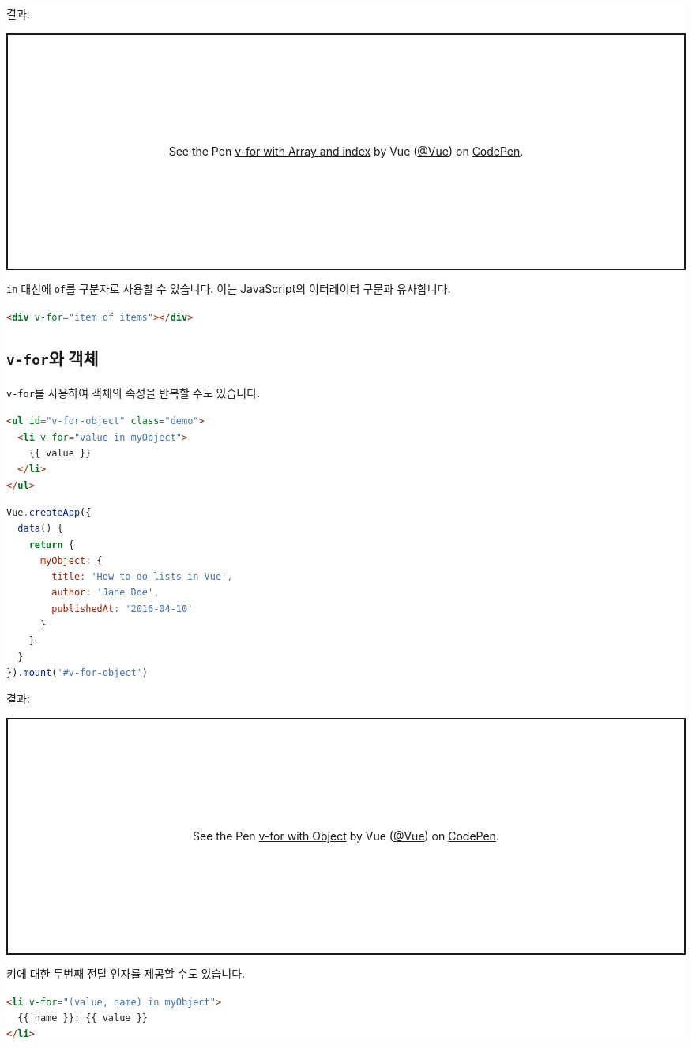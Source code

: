 결과:

<p class="codepen" data-height="300" data-theme-id="39028" data-default-tab="js,result" data-user="Vue" data-slug-hash="wvaEdBP" data-editable="true" style="height: 300px; box-sizing: border-box; display: flex; align-items: center; justify-content: center; border: 2px solid; margin: 1em 0; padding: 1em;" data-pen-title="v-for with Array and index">   <span>See the Pen <a href="https://codepen.io/team/Vue/pen/wvaEdBP">   v-for with Array and index</a> by Vue (<a href="https://codepen.io/Vue">@Vue</a>)   on <a href="https://codepen.io">CodePen</a>.</span> </p> <script async="" src="https://static.codepen.io/assets/embed/ei.js"></script>

`in` 대신에 `of`를 구분자로 사용할 수 있습니다. 이는 JavaScript의 이터레이터 구문과 유사합니다.

```html
<div v-for="item of items"></div>
```

## `v-for`와 객체

`v-for`를 사용하여 객체의 속성을 반복할 수도 있습니다.

```html
<ul id="v-for-object" class="demo">
  <li v-for="value in myObject">
    {{ value }}
  </li>
</ul>
```

```js
Vue.createApp({
  data() {
    return {
      myObject: {
        title: 'How to do lists in Vue',
        author: 'Jane Doe',
        publishedAt: '2016-04-10'
      }
    }
  }
}).mount('#v-for-object')
```

결과:

<p class="codepen" data-height="300" data-theme-id="39028" data-default-tab="js,result" data-user="Vue" data-slug-hash="NWqLjqy" data-editable="true" style="height: 300px; box-sizing: border-box; display: flex; align-items: center; justify-content: center; border: 2px solid; margin: 1em 0; padding: 1em;" data-pen-title="v-for with Object">   <span>See the Pen <a href="https://codepen.io/team/Vue/pen/NWqLjqy">   v-for with Object</a> by Vue (<a href="https://codepen.io/Vue">@Vue</a>)   on <a href="https://codepen.io">CodePen</a>.</span> </p> <script async="" src="https://static.codepen.io/assets/embed/ei.js"></script>

키에 대한 두번째 전달 인자를 제공할 수도 있습니다.

```html
<li v-for="(value, name) in myObject">
  {{ name }}: {{ value }}
</li>
```
